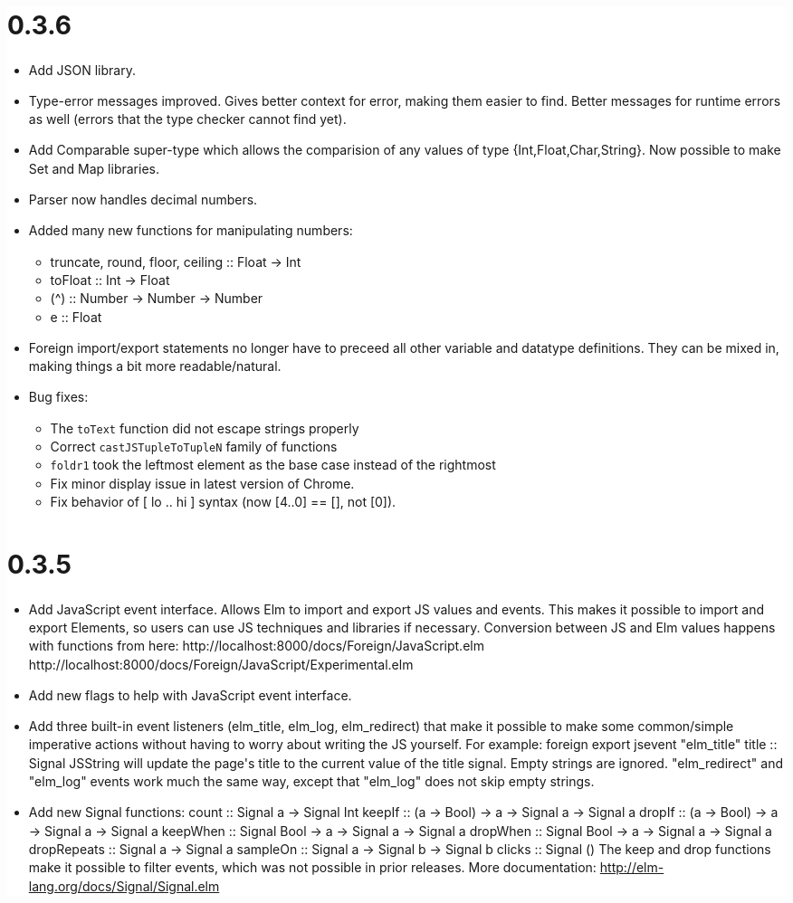 

# 0.3.6

* Add JSON library.

* Type-error messages improved. Gives better context for error, making them
  easier to find. Better messages for runtime errors as well (errors that
  the type checker cannot find yet).

* Add Comparable super-type which allows the comparision of any values
  of type {Int,Float,Char,String}. Now possible to make Set and Map libraries.

* Parser now handles decimal numbers.

* Added many new functions for manipulating numbers:
  - truncate, round, floor, ceiling :: Float -> Int
  - toFloat :: Int -> Float
  - (^) :: Number -> Number -> Number
  - e :: Float

* Foreign import/export statements no longer have to preceed all other
  variable and datatype definitions. They can be mixed in, making things
  a bit more readable/natural.

* Bug fixes:
  - The `toText` function did not escape strings properly
  - Correct `castJSTupleToTupleN` family of functions
  - `foldr1` took the leftmost element as the base case instead of the rightmost
  - Fix minor display issue in latest version of Chrome.
  - Fix behavior of [ lo .. hi ] syntax (now [4..0] == [], not [0]).



# 0.3.5

* Add JavaScript event interface. Allows Elm to import and export JS values
  and events. This makes it possible to import and export Elements, so users
  can use JS techniques and libraries if necessary. Conversion between JS
  and Elm values happens with functions from here:
    http://localhost:8000/docs/Foreign/JavaScript.elm
    http://localhost:8000/docs/Foreign/JavaScript/Experimental.elm

* Add new flags to help with JavaScript event interface.

* Add three built-in event listeners (elm_title, elm_log, elm_redirect) that
  make it possible to make some common/simple imperative actions without
  having to worry about writing the JS yourself. For example:
        foreign export jsevent "elm_title"
            title :: Signal JSString
  will update the page's title to the current value of the title signal.
  Empty strings are ignored. "elm_redirect" and "elm_log" events work much
  the same way, except that "elm_log" does not skip empty strings.

* Add new Signal functions:
    count       :: Signal a -> Signal Int
    keepIf      :: (a -> Bool) -> a -> Signal a -> Signal a
    dropIf      :: (a -> Bool) -> a -> Signal a -> Signal a
    keepWhen    :: Signal Bool -> a -> Signal a -> Signal a
    dropWhen    :: Signal Bool -> a -> Signal a -> Signal a
    dropRepeats :: Signal a -> Signal a
    sampleOn    :: Signal a -> Signal b -> Signal b
    clicks      :: Signal ()
  The keep and drop functions make it possible to filter events, which
  was not possible in prior releases. More documentation:
  http://elm-lang.org/docs/Signal/Signal.elm
